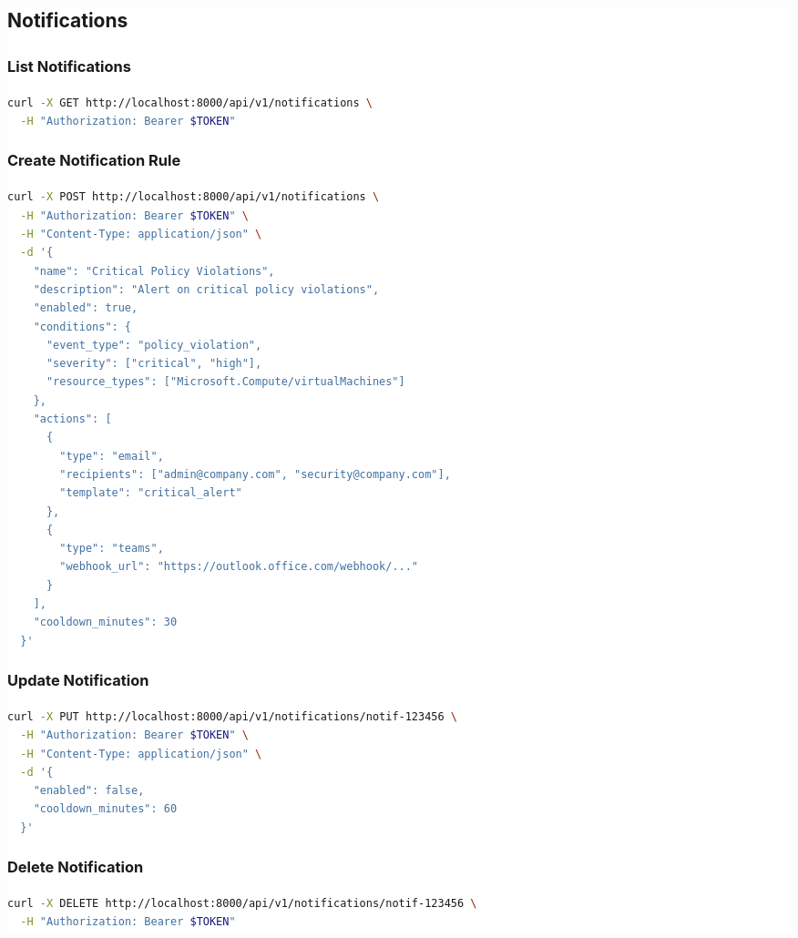## Notifications

### List Notifications
```bash
curl -X GET http://localhost:8000/api/v1/notifications \
  -H "Authorization: Bearer $TOKEN"
```

### Create Notification Rule
```bash
curl -X POST http://localhost:8000/api/v1/notifications \
  -H "Authorization: Bearer $TOKEN" \
  -H "Content-Type: application/json" \
  -d '{
    "name": "Critical Policy Violations",
    "description": "Alert on critical policy violations",
    "enabled": true,
    "conditions": {
      "event_type": "policy_violation",
      "severity": ["critical", "high"],
      "resource_types": ["Microsoft.Compute/virtualMachines"]
    },
    "actions": [
      {
        "type": "email",
        "recipients": ["admin@company.com", "security@company.com"],
        "template": "critical_alert"
      },
      {
        "type": "teams",
        "webhook_url": "https://outlook.office.com/webhook/..."
      }
    ],
    "cooldown_minutes": 30
  }'
```

### Update Notification
```bash
curl -X PUT http://localhost:8000/api/v1/notifications/notif-123456 \
  -H "Authorization: Bearer $TOKEN" \
  -H "Content-Type: application/json" \
  -d '{
    "enabled": false,
    "cooldown_minutes": 60
  }'
```

### Delete Notification
```bash
curl -X DELETE http://localhost:8000/api/v1/notifications/notif-123456 \
  -H "Authorization: Bearer $TOKEN"
```
